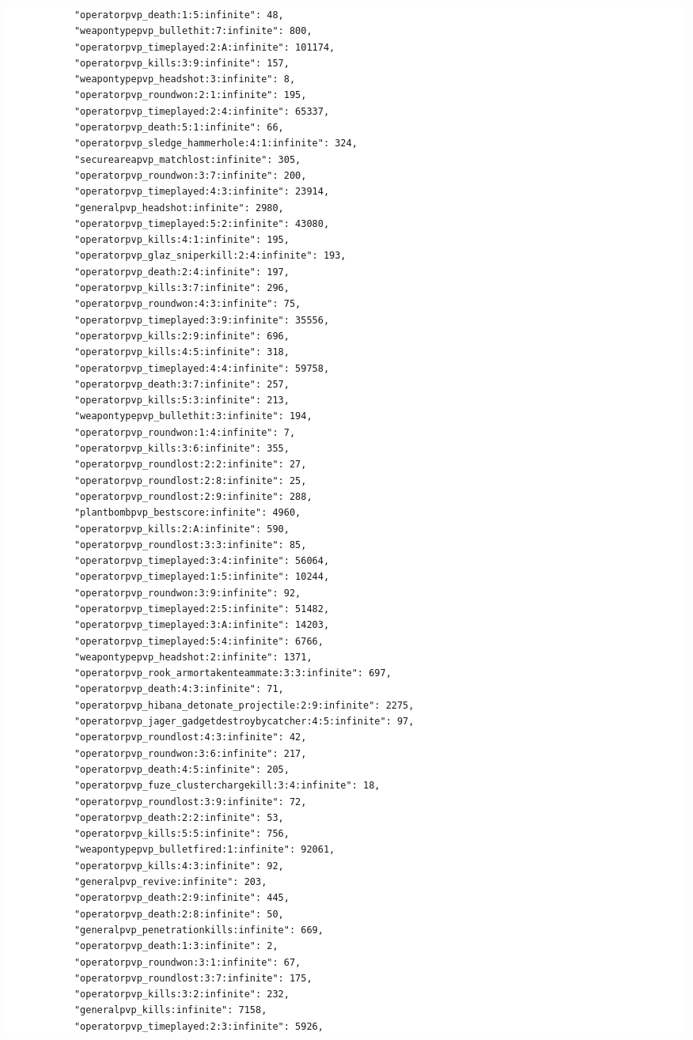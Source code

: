                 "operatorpvp_death:1:5:infinite": 48,
                "weapontypepvp_bullethit:7:infinite": 800,
                "operatorpvp_timeplayed:2:A:infinite": 101174,
                "operatorpvp_kills:3:9:infinite": 157,
                "weapontypepvp_headshot:3:infinite": 8,
                "operatorpvp_roundwon:2:1:infinite": 195,
                "operatorpvp_timeplayed:2:4:infinite": 65337,
                "operatorpvp_death:5:1:infinite": 66,
                "operatorpvp_sledge_hammerhole:4:1:infinite": 324,
                "secureareapvp_matchlost:infinite": 305,
                "operatorpvp_roundwon:3:7:infinite": 200,
                "operatorpvp_timeplayed:4:3:infinite": 23914,
                "generalpvp_headshot:infinite": 2980,
                "operatorpvp_timeplayed:5:2:infinite": 43080,
                "operatorpvp_kills:4:1:infinite": 195,
                "operatorpvp_glaz_sniperkill:2:4:infinite": 193,
                "operatorpvp_death:2:4:infinite": 197,
                "operatorpvp_kills:3:7:infinite": 296,
                "operatorpvp_roundwon:4:3:infinite": 75,
                "operatorpvp_timeplayed:3:9:infinite": 35556,
                "operatorpvp_kills:2:9:infinite": 696,
                "operatorpvp_kills:4:5:infinite": 318,
                "operatorpvp_timeplayed:4:4:infinite": 59758,
                "operatorpvp_death:3:7:infinite": 257,
                "operatorpvp_kills:5:3:infinite": 213,
                "weapontypepvp_bullethit:3:infinite": 194,
                "operatorpvp_roundwon:1:4:infinite": 7,
                "operatorpvp_kills:3:6:infinite": 355,
                "operatorpvp_roundlost:2:2:infinite": 27,
                "operatorpvp_roundlost:2:8:infinite": 25,
                "operatorpvp_roundlost:2:9:infinite": 288,
                "plantbombpvp_bestscore:infinite": 4960,
                "operatorpvp_kills:2:A:infinite": 590,
                "operatorpvp_roundlost:3:3:infinite": 85,
                "operatorpvp_timeplayed:3:4:infinite": 56064,
                "operatorpvp_timeplayed:1:5:infinite": 10244,
                "operatorpvp_roundwon:3:9:infinite": 92,
                "operatorpvp_timeplayed:2:5:infinite": 51482,
                "operatorpvp_timeplayed:3:A:infinite": 14203,
                "operatorpvp_timeplayed:5:4:infinite": 6766,
                "weapontypepvp_headshot:2:infinite": 1371,
                "operatorpvp_rook_armortakenteammate:3:3:infinite": 697,
                "operatorpvp_death:4:3:infinite": 71,
                "operatorpvp_hibana_detonate_projectile:2:9:infinite": 2275,
                "operatorpvp_jager_gadgetdestroybycatcher:4:5:infinite": 97,
                "operatorpvp_roundlost:4:3:infinite": 42,
                "operatorpvp_roundwon:3:6:infinite": 217,
                "operatorpvp_death:4:5:infinite": 205,
                "operatorpvp_fuze_clusterchargekill:3:4:infinite": 18,
                "operatorpvp_roundlost:3:9:infinite": 72,
                "operatorpvp_death:2:2:infinite": 53,
                "operatorpvp_kills:5:5:infinite": 756,
                "weapontypepvp_bulletfired:1:infinite": 92061,
                "operatorpvp_kills:4:3:infinite": 92,
                "generalpvp_revive:infinite": 203,
                "operatorpvp_death:2:9:infinite": 445,
                "operatorpvp_death:2:8:infinite": 50,
                "generalpvp_penetrationkills:infinite": 669,
                "operatorpvp_death:1:3:infinite": 2,
                "operatorpvp_roundwon:3:1:infinite": 67,
                "operatorpvp_roundlost:3:7:infinite": 175,
                "operatorpvp_kills:3:2:infinite": 232,
                "generalpvp_kills:infinite": 7158,
                "operatorpvp_timeplayed:2:3:infinite": 5926,